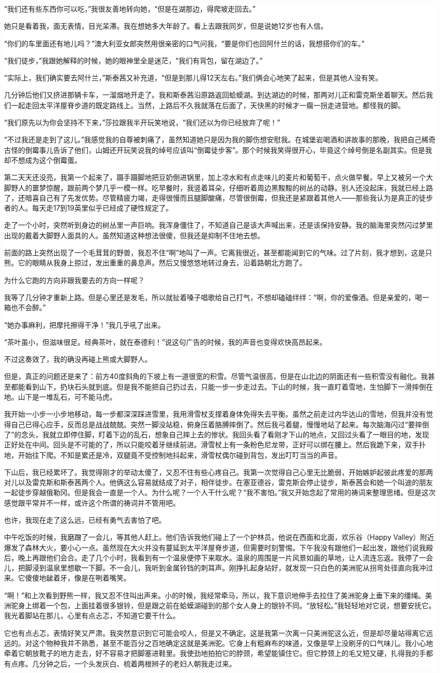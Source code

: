 “我们还有些东西你可以吃，”我很友善地转向她，“但是在湖那边，得爬坡走回去。”

她只是看着我，面无表情，目光呆滞。我在想她多大年龄了。看上去跟我同岁，但是说她12岁也有人信。

“你们的车里面还有地儿吗？”澳大利亚女郎突然用很亲密的口气问我，“要是你们也回阿什兰的话，我想搭你们的车。”

“我们徒步，”我跟她解释的时候，她的眼神里全是迷茫，“我们有背包，留在湖边了。”

“实际上，我们确实要去阿什兰，”斯泰茜又补充道，“但是到那儿得12天左右。”我们俩会心地笑了起来，但是其他人没有笑。

几分钟后他们又挤进那辆卡车，一溜烟地开走了。我和斯泰茜沿原路返回蛤蟆湖。到达湖边的时候，那两对儿正和雷克斯坐着聊天。然后我们一起走回太平洋屋脊步道的既定路线上。当然，上路后不久我就落在后面了，天快黑的时候才一瘸一拐走进营地。都怪我的脚。

“我们原先以为你会坚持不下来，”莎拉跟我半开玩笑地说，“我们还以为你已经放弃了呢！”

“不过我还是走到了这儿。”我感觉我的自尊被刺痛了，虽然知道她只是因为我的脚伤想安慰我。在城堡岩喝酒和讲故事的那晚，我把自己稀奇古怪的倒霉事儿告诉了他们，山姆还开玩笑说我的绰号应该叫“倒霉徒步客”。那个时候我笑得很开心，毕竟这个绰号倒是名副其实。但是我却不想成为这个倒霉蛋。

第二天天还没亮，我第一个起来了，蹑手蹑脚地把豆奶倒进锅里，加上凉水和有点走味儿的麦片和葡萄干，点火做早餐。早上又被另一个大脚野人的噩梦惊醒，跟前两个梦几乎一模一样。吃早餐时，我竖着耳朵，仔细听着周边黑黢黢的树丛的动静。别人还没起床，我就已经上路了，还暗喜自己有了先发优势。尽管精疲力竭，走得很慢而且腿脚酸痛，尽管很倒霉，但我还是紧跟着其他人——那些我认为是真正的徒步者的人。每天走17到19英里似乎已经成了硬性规定了。

走了一个小时，突然听到身边的树丛里一声巨响。我浑身僵住了，不知道自己是该大声喊出来，还是该保持安静。我的脑海里突然闪过梦里出现的戴着大脚野人面具的人。虽然知道这种想法很傻，但我还是抑制不住地去想。

前面的路上突然出现了一个毛茸茸的野兽，我忍不住“啊”地叫了一声。它离我很近，甚至都能闻到它的气味。过了片刻，我才想到，这是只熊。它的眼睛从我身上掠过，发出重重的鼻息声。然后又慢悠悠地转过身去，沿着路朝北方跑了。

为什么它跑的方向非跟我要去的方向一样呢？

我等了几分钟才重新上路。但是心里还是发毛，所以就扯着嗓子唱歌给自己打气，不想却磕磕绊绊：“啊，你的爱像酒。但是亲爱的，喝一箱也不会醉。”

“她办事麻利，把摩托擦得干净！”我几乎吼了出来。

“茶叶虽小，但滋味很足。经典茶叶，就在泰德利！”说这句广告的时候，我的声音也变得欢快高昂起来。

不过这奏效了，我的确没再碰上熊或大脚野人。

但是，真正的问题还是来了：前方40度斜角的下坡上有一道很宽的积雪。尽管气温很高，但是在山北边的阴面还有一些积雪没有融化。我甚至都能看到山下，扔块石头就到底。但是我不能把自己扔过去，只能一步一步走过去。下山的时候，我一直盯着雪地，生怕脚下一滑摔倒在地。山下是一堆乱石，可不能马虎。

我开始一小步一小步地移动，每一步都深深踩进雪里，我用滑雪杖支撑着身体免得失去平衡。虽然之前走过内华达山的雪地，但我并没有觉得自己已得心应手，反而总是战战兢兢。突然一脚没站稳，俯身压着胳膊摔倒了。然后我弓着腿，慢慢地站了起来。每次脑海闪过“要摔倒了”的念头，我就立即停住脚，盯着下边的乱石，想象自己摔上去的惨状。我回头看了看刚才下山的地点，又回过头看了一眼目的地，发现正好处在中间。回头是不可能的了，所以只能咬着牙继续前进。滑雪杖上有一条粉色尼龙带，正好可以绑在腰上。然后我跪下来，双手扑地，开始往下爬。不知是累还是冷，双腿竟不受控制地抖起来，滑雪杖偶尔碰到背包，发出叮叮当当的声音。

下山后，我已经累坏了。我觉得刚才的举动太傻了，又忍不住有些心疼自己。我第一次觉得自己心里无比脆弱，开始嫉妒起彼此疼爱的那两对儿以及雷克斯和斯泰茜两个人。他俩这么容易就结成了对子，相伴徒步。在塞亚德谷，雷克斯会停止徒步，斯泰茜会和她一个叫迪的朋友一起徒步穿越俄勒冈。但是我会一直是一个人。为什么呢？一个人干什么呢？“我不害怕。”我又开始念起了常用的祷词来整理思绪。但是这次感觉跟平常并不一样，或许这个所谓的祷词并不管用吧。

也许，我现在走了这么远，已经有勇气去害怕了吧。

中午吃饭的时候，我磨蹭了一会儿，等其他人赶上。他们告诉我他们碰上了一个护林员，他说在西面和北面，欢乐谷（Happy Valley）附近爆发了森林大火，要小心一点。虽然现在大火并没有蔓延到太平洋屋脊步道，但需要时刻警惕。下午我没有跟他们一起出发，跟他们说我殿后，晚上再跟他们会合。走了几个小时，我看到有一个温泉便停下来取水。温泉的周围是一片风景如画的草地，让人流连忘返。我停了一会儿，把脚浸到温泉里想歇一下脚。不一会儿，我听到金属铃铛的刺耳声。刚挣扎起身站好，就发现一只白色的美洲驼从拐弯处径直向我冲过来。它傻傻地龇着牙，像是在咧着嘴笑。

“啊！”和上次看到野熊一样，我又忍不住叫出声来。小的时候，我经常牵马，所以，我下意识地伸手去拉住了美洲驼身上垂下来的缰绳。美洲驼身上绑着一个包，上面挂着很多银铃，但是跟之前在蛤蟆湖碰到的那个女人身上的银铃不同。“放轻松。”我轻轻地对它说，想要安抚它。我光着脚站在那儿，心里有点忐忑，不知道它要干什么。

它也有点忐忑，表情好笑又严肃。我突然意识到它可能会咬人，但是又不确定。这是我第一次离一只美洲驼这么近，但是却尽量站得离它远远的。对这个物种我并不熟悉，甚至不能百分之百地确定这就是美洲驼。它身上有粗麻布的味道，又像是早上没刷牙的口气味儿。我小心地牵着它朝放靴子的地方走去，好不容易才把脚塞进鞋里。我使劲地拍拍它的脖颈，希望能镇住它。但它脖颈上的毛又短又硬，扎得我的手都有点疼。几分钟之后，一个头发灰白、梳着两根辫子的老妇人朝我走过来。
